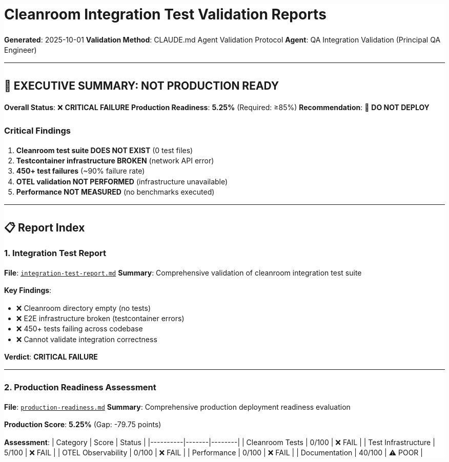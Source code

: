 # Cleanroom Integration Test Validation Reports
**Generated**: 2025-10-01
**Validation Method**: CLAUDE.md Agent Validation Protocol
**Agent**: QA Integration Validation (Principal QA Engineer)

---

## 🚫 EXECUTIVE SUMMARY: NOT PRODUCTION READY

**Overall Status**: ❌ **CRITICAL FAILURE**
**Production Readiness**: **5.25%** (Required: ≥85%)
**Recommendation**: 🚫 **DO NOT DEPLOY**

### Critical Findings

1. **Cleanroom test suite DOES NOT EXIST** (0 test files)
2. **Testcontainer infrastructure BROKEN** (network API error)
3. **450+ test failures** (~90% failure rate)
4. **OTEL validation NOT PERFORMED** (infrastructure unavailable)
5. **Performance NOT MEASURED** (no benchmarks executed)

---

## 📋 Report Index

### 1. Integration Test Report
**File**: [`integration-test-report.md`](./integration-test-report.md)
**Summary**: Comprehensive validation of cleanroom integration test suite

**Key Findings**:
- ❌ Cleanroom directory empty (no tests)
- ❌ E2E infrastructure broken (testcontainer errors)
- ❌ 450+ tests failing across codebase
- ❌ Cannot validate integration correctness

**Verdict**: **CRITICAL FAILURE**

---

### 2. Production Readiness Assessment
**File**: [`production-readiness.md`](./production-readiness.md)
**Summary**: Comprehensive production deployment readiness evaluation

**Production Score**: **5.25%** (Gap: -79.75 points)

**Assessment**:
| Category | Score | Status |
|----------|-------|--------|
| Cleanroom Tests | 0/100 | ❌ FAIL |
| Test Infrastructure | 5/100 | ❌ FAIL |
| OTEL Observability | 0/100 | ❌ FAIL |
| Performance | 0/100 | ❌ FAIL |
| Documentation | 40/100 | ⚠️ POOR |
